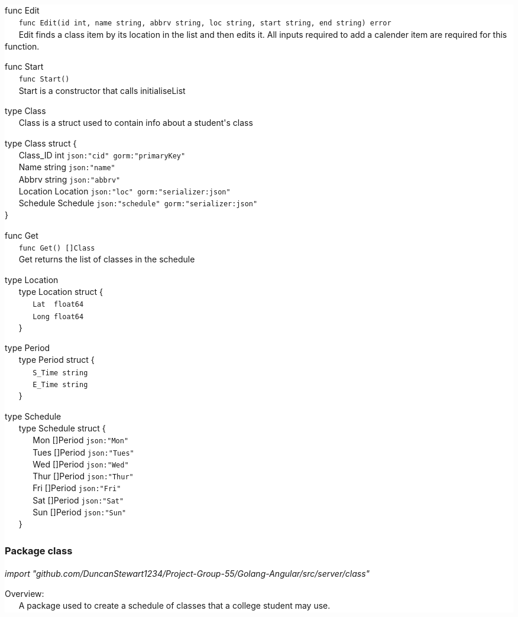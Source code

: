 func Edit  
&nbsp;&nbsp;&nbsp;&nbsp;&nbsp;&nbsp;`func Edit(id int, name string, abbrv string, loc string, start string, end string) error`  
&nbsp;&nbsp;&nbsp;&nbsp;&nbsp;&nbsp;Edit finds a class item by its location in the list and then edits it. All inputs required to add a calender item are required for this function.  

func Start  
&nbsp;&nbsp;&nbsp;&nbsp;&nbsp;&nbsp;`func Start()`  
&nbsp;&nbsp;&nbsp;&nbsp;&nbsp;&nbsp;Start is a constructor that calls initialiseList  

type Class  
&nbsp;&nbsp;&nbsp;&nbsp;&nbsp;&nbsp;Class is a struct used to contain info about a student's class  

type Class struct {  
&nbsp;&nbsp;&nbsp;&nbsp;&nbsp;&nbsp;Class_ID int      `json:"cid" gorm:"primaryKey"`  
&nbsp;&nbsp;&nbsp;&nbsp;&nbsp;&nbsp;Name     string   `json:"name"`  
&nbsp;&nbsp;&nbsp;&nbsp;&nbsp;&nbsp;Abbrv    string   `json:"abbrv"`  
&nbsp;&nbsp;&nbsp;&nbsp;&nbsp;&nbsp;Location Location `json:"loc" gorm:"serializer:json"`  
&nbsp;&nbsp;&nbsp;&nbsp;&nbsp;&nbsp;Schedule Schedule `json:"schedule" gorm:"serializer:json"`  
}  

func Get  
&nbsp;&nbsp;&nbsp;&nbsp;&nbsp;&nbsp;`func Get() []Class`  
&nbsp;&nbsp;&nbsp;&nbsp;&nbsp;&nbsp;Get returns the list of classes in the schedule  

type Location  
&nbsp;&nbsp;&nbsp;&nbsp;&nbsp;&nbsp;type Location struct {  
&nbsp;&nbsp;&nbsp;&nbsp;&nbsp;&nbsp;&nbsp;&nbsp;&nbsp;&nbsp;&nbsp;&nbsp;`Lat  float64`  
&nbsp;&nbsp;&nbsp;&nbsp;&nbsp;&nbsp;&nbsp;&nbsp;&nbsp;&nbsp;&nbsp;&nbsp;`Long float64`  
&nbsp;&nbsp;&nbsp;&nbsp;&nbsp;&nbsp;}  

type Period  
&nbsp;&nbsp;&nbsp;&nbsp;&nbsp;&nbsp;type Period struct {  
&nbsp;&nbsp;&nbsp;&nbsp;&nbsp;&nbsp;&nbsp;&nbsp;&nbsp;&nbsp;&nbsp;&nbsp;`S_Time string`  
&nbsp;&nbsp;&nbsp;&nbsp;&nbsp;&nbsp;&nbsp;&nbsp;&nbsp;&nbsp;&nbsp;&nbsp;`E_Time string`  
&nbsp;&nbsp;&nbsp;&nbsp;&nbsp;&nbsp;}  

type Schedule  
&nbsp;&nbsp;&nbsp;&nbsp;&nbsp;&nbsp;type Schedule struct {  
&nbsp;&nbsp;&nbsp;&nbsp;&nbsp;&nbsp;&nbsp;&nbsp;&nbsp;&nbsp;&nbsp;&nbsp;Mon  []Period `json:"Mon"`  
&nbsp;&nbsp;&nbsp;&nbsp;&nbsp;&nbsp;&nbsp;&nbsp;&nbsp;&nbsp;&nbsp;&nbsp;Tues []Period `json:"Tues"`  
&nbsp;&nbsp;&nbsp;&nbsp;&nbsp;&nbsp;&nbsp;&nbsp;&nbsp;&nbsp;&nbsp;&nbsp;Wed  []Period `json:"Wed"`  
&nbsp;&nbsp;&nbsp;&nbsp;&nbsp;&nbsp;&nbsp;&nbsp;&nbsp;&nbsp;&nbsp;&nbsp;Thur []Period `json:"Thur"`  
&nbsp;&nbsp;&nbsp;&nbsp;&nbsp;&nbsp;&nbsp;&nbsp;&nbsp;&nbsp;&nbsp;&nbsp;Fri  []Period `json:"Fri"`  
&nbsp;&nbsp;&nbsp;&nbsp;&nbsp;&nbsp;&nbsp;&nbsp;&nbsp;&nbsp;&nbsp;&nbsp;Sat  []Period `json:"Sat"`  
&nbsp;&nbsp;&nbsp;&nbsp;&nbsp;&nbsp;&nbsp;&nbsp;&nbsp;&nbsp;&nbsp;&nbsp;Sun  []Period `json:"Sun"`  
&nbsp;&nbsp;&nbsp;&nbsp;&nbsp;&nbsp;}  

### Package **class**

*import "github.com/DuncanStewart1234/Project-Group-55/Golang-Angular/src/server/class"*

Overview:  
&nbsp;&nbsp;&nbsp;&nbsp;&nbsp;&nbsp;A package used to create a schedule of classes that a college student may use.
